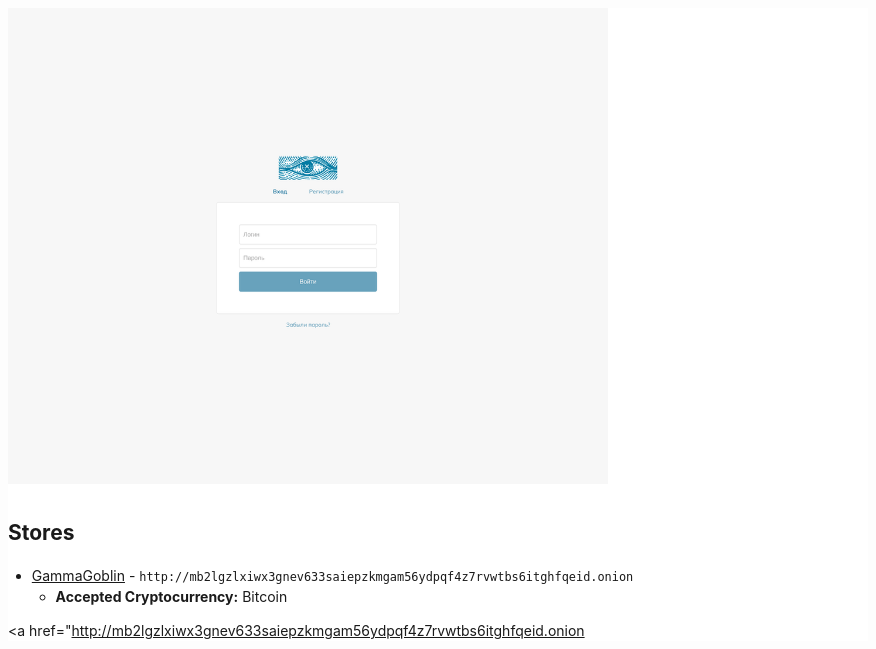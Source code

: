 <a href="http://rampvztwypwunog63emnza5nti46e4edlhoksb35o2wsvlxk3vulslqd.onion"><img src="/assets/ramp.png" width="600"><a>

## Stores

- [GammaGoblin](http://mb2lgzlxiwx3gnev633saiepzkmgam56ydpqf4z7rvwtbs6itghfqeid.onion
) - `http://mb2lgzlxiwx3gnev633saiepzkmgam56ydpqf4z7rvwtbs6itghfqeid.onion
`
  - **Accepted Cryptocurrency:** Bitcoin

<a href="http://mb2lgzlxiwx3gnev633saiepzkmgam56ydpqf4z7rvwtbs6itghfqeid.onion